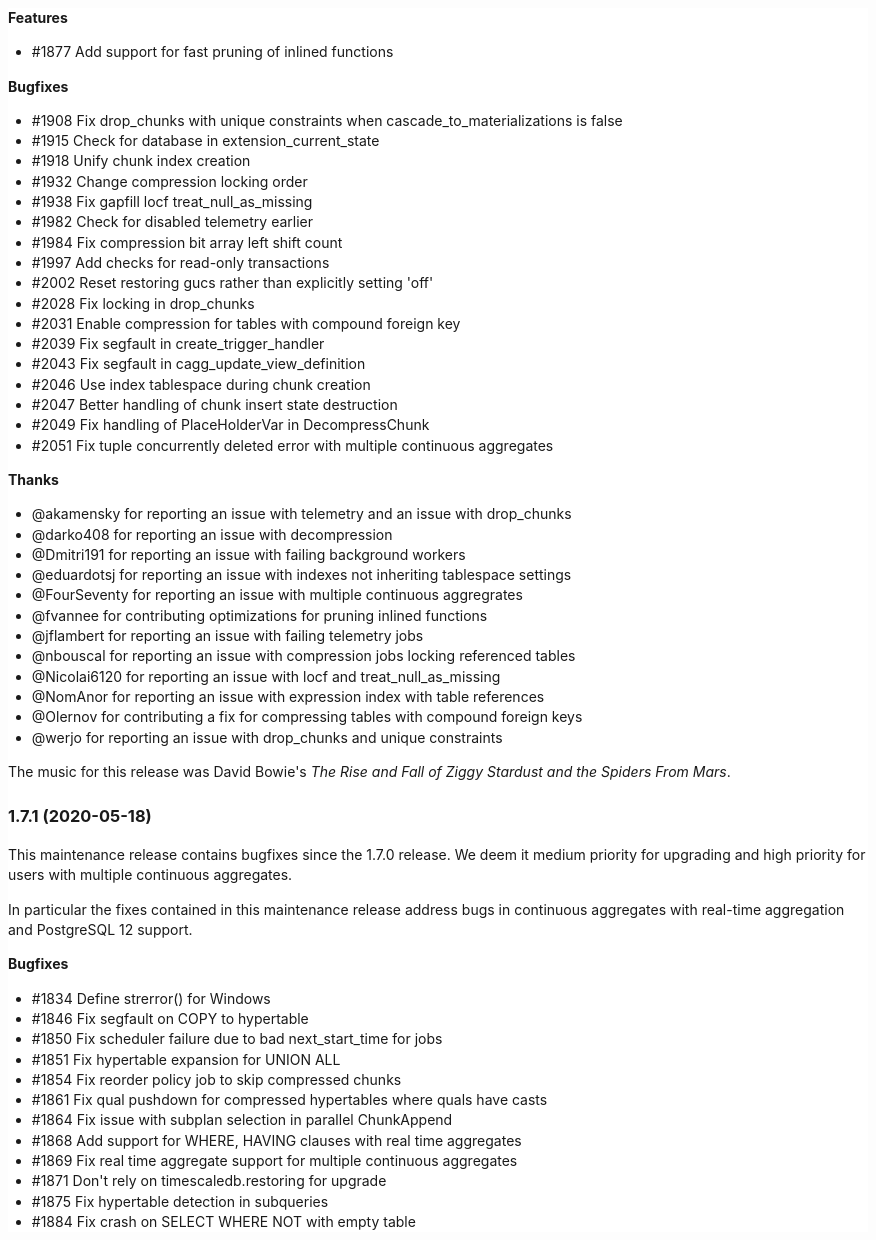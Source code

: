 **Features**
* #1877 Add support for fast pruning of inlined functions

**Bugfixes**
* #1908 Fix drop_chunks with unique constraints when cascade_to_materializations is false
* #1915 Check for database in extension_current_state
* #1918 Unify chunk index creation
* #1932 Change compression locking order
* #1938 Fix gapfill locf treat_null_as_missing
* #1982 Check for disabled telemetry earlier
* #1984 Fix compression bit array left shift count
* #1997 Add checks for read-only transactions
* #2002 Reset restoring gucs rather than explicitly setting 'off'
* #2028 Fix locking in drop_chunks
* #2031 Enable compression for tables with compound foreign key
* #2039 Fix segfault in create_trigger_handler
* #2043 Fix segfault in cagg_update_view_definition
* #2046 Use index tablespace during chunk creation
* #2047 Better handling of chunk insert state destruction
* #2049 Fix handling of PlaceHolderVar in DecompressChunk
* #2051 Fix tuple concurrently deleted error with multiple continuous aggregates

**Thanks**
* @akamensky for reporting an issue with telemetry and an issue with drop_chunks
* @darko408 for reporting an issue with decompression
* @Dmitri191 for reporting an issue with failing background workers
* @eduardotsj for reporting an issue with indexes not inheriting tablespace settings
* @FourSeventy for reporting an issue with multiple continuous aggregrates
* @fvannee for contributing optimizations for pruning inlined functions
* @jflambert for reporting an issue with failing telemetry jobs
* @nbouscal for reporting an issue with compression jobs locking referenced tables
* @Nicolai6120 for reporting an issue with locf and treat_null_as_missing
* @NomAnor for reporting an issue with expression index with table references
* @Olernov for contributing a fix for compressing tables with compound foreign keys
* @werjo for reporting an issue with drop_chunks and unique constraints

The music for this release was David Bowie's _The Rise and Fall of Ziggy Stardust and the Spiders From Mars_.

### 1.7.1 (2020-05-18)

This maintenance release contains bugfixes since the 1.7.0 release. We deem it medium
priority for upgrading and high priority for users with multiple continuous aggregates.

In particular the fixes contained in this maintenance release address bugs in continuous
aggregates with real-time aggregation and PostgreSQL 12 support.

**Bugfixes**
* #1834 Define strerror() for Windows
* #1846 Fix segfault on COPY to hypertable
* #1850 Fix scheduler failure due to bad next_start_time for jobs
* #1851 Fix hypertable expansion for UNION ALL
* #1854 Fix reorder policy job to skip compressed chunks
* #1861 Fix qual pushdown for compressed hypertables where quals have casts
* #1864 Fix issue with subplan selection in parallel ChunkAppend
* #1868 Add support for WHERE, HAVING clauses with real time aggregates
* #1869 Fix real time aggregate support for multiple continuous aggregates
* #1871 Don't rely on timescaledb.restoring for upgrade
* #1875 Fix hypertable detection in subqueries
* #1884 Fix crash on SELECT WHERE NOT with empty table
